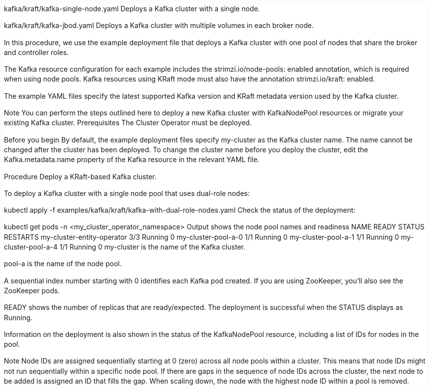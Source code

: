 kafka/kraft/kafka-single-node.yaml
Deploys a Kafka cluster with a single node.

kafka/kraft/kafka-jbod.yaml
Deploys a Kafka cluster with multiple volumes in each broker node.

In this procedure, we use the example deployment file that deploys a Kafka cluster with one pool of nodes that share the broker and controller roles.

The Kafka resource configuration for each example includes the strimzi.io/node-pools: enabled annotation, which is required when using node pools. Kafka resources using KRaft mode must also have the annotation strimzi.io/kraft: enabled.

The example YAML files specify the latest supported Kafka version and KRaft metadata version used by the Kafka cluster.

Note
You can perform the steps outlined here to deploy a new Kafka cluster with KafkaNodePool resources or migrate your existing Kafka cluster.
Prerequisites
The Cluster Operator must be deployed.

Before you begin
By default, the example deployment files specify my-cluster as the Kafka cluster name. The name cannot be changed after the cluster has been deployed. To change the cluster name before you deploy the cluster, edit the Kafka.metadata.name property of the Kafka resource in the relevant YAML file.

Procedure
Deploy a KRaft-based Kafka cluster.

To deploy a Kafka cluster with a single node pool that uses dual-role nodes:

kubectl apply -f examples/kafka/kraft/kafka-with-dual-role-nodes.yaml
Check the status of the deployment:

kubectl get pods -n <my_cluster_operator_namespace>
Output shows the node pool names and readiness
NAME                        READY  STATUS   RESTARTS
my-cluster-entity-operator  3/3    Running  0
my-cluster-pool-a-0         1/1    Running  0
my-cluster-pool-a-1         1/1    Running  0
my-cluster-pool-a-4         1/1    Running  0
my-cluster is the name of the Kafka cluster.

pool-a is the name of the node pool.

A sequential index number starting with 0 identifies each Kafka pod created. If you are using ZooKeeper, you’ll also see the ZooKeeper pods.

READY shows the number of replicas that are ready/expected. The deployment is successful when the STATUS displays as Running.

Information on the deployment is also shown in the status of the KafkaNodePool resource, including a list of IDs for nodes in the pool.

Note
Node IDs are assigned sequentially starting at 0 (zero) across all node pools within a cluster. This means that node IDs might not run sequentially within a specific node pool. If there are gaps in the sequence of node IDs across the cluster, the next node to be added is assigned an ID that fills the gap. When scaling down, the node with the highest node ID within a pool is removed.